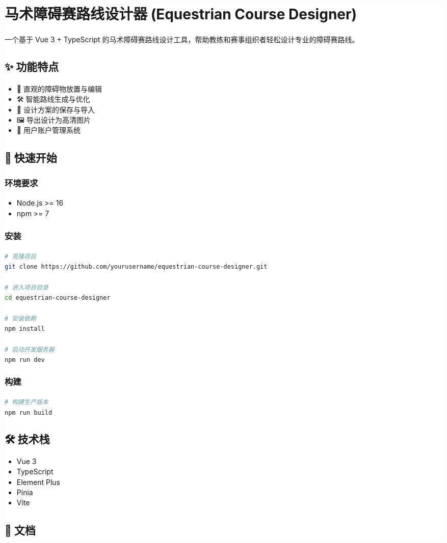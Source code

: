 # 马术障碍赛路线设计器 (Equestrian Course Designer)

一个基于 Vue 3 + TypeScript 的马术障碍赛路线设计工具，帮助教练和赛事组织者轻松设计专业的障碍赛路线。

## ✨ 功能特点

- 🎯 直观的障碍物放置与编辑
- 🛠️ 智能路线生成与优化
- 💾 设计方案的保存与导入
- 🖼️ 导出设计为高清图片
- 👥 用户账户管理系统

## 🚀 快速开始

### 环境要求

- Node.js >= 16
- npm >= 7

### 安装

```bash
# 克隆项目
git clone https://github.com/yourusername/equestrian-course-designer.git

# 进入项目目录
cd equestrian-course-designer

# 安装依赖
npm install

# 启动开发服务器
npm run dev
```

### 构建

```bash
# 构建生产版本
npm run build
```

## 🛠️ 技术栈

- Vue 3
- TypeScript
- Element Plus
- Pinia
- Vite

## 📖 文档
